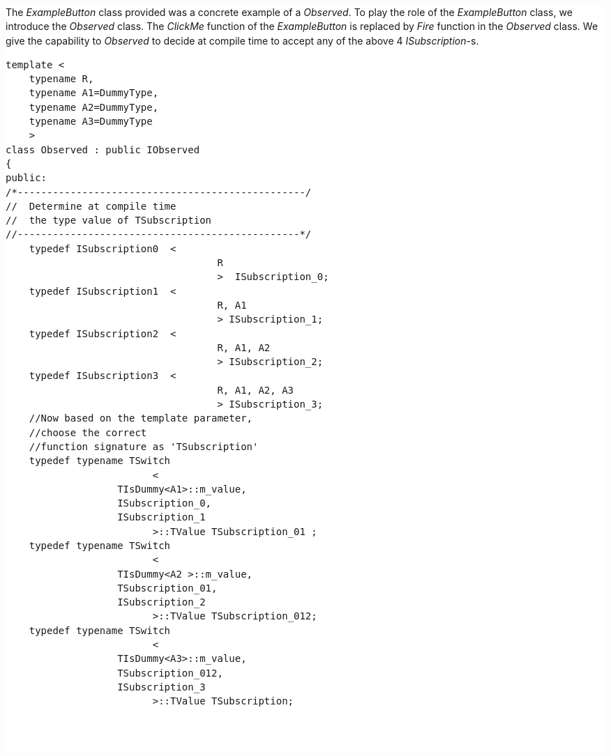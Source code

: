 The <em>ExampleButton</em> class provided was a concrete example of a <em>Observed</em>. To play the role of the <em>ExampleButton</em> class, we introduce the <em>Observed</em> class. The <em>ClickMe</em> function of the <em>ExampleButton</em> is replaced by <em>Fire</em> function in the <em>Observed</em> class. We give the capability to <em>Observed</em> to decide at compile time to accept any of the above 4 <em>ISubscription</em>-s.
<pre>template &lt;
    typename R,
    typename A1=DummyType,
    typename A2=DummyType,
    typename A3=DummyType
    &gt;
class Observed : public IObserved
{
public:
/*-------------------------------------------------/
//  Determine at compile time
//  the type value of TSubscription
//------------------------------------------------*/
    typedef ISubscription0  &lt;
                                    R
                                    &gt;  ISubscription_0;
    typedef ISubscription1  &lt;
                                    R, A1
                                    &gt; ISubscription_1;
    typedef ISubscription2  &lt;
                                    R, A1, A2
                                    &gt; ISubscription_2;
    typedef ISubscription3  &lt;
                                    R, A1, A2, A3
                                    &gt; ISubscription_3;
    //Now based on the template parameter,
    //choose the correct
    //function signature as 'TSubscription'
    typedef typename TSwitch
                         &lt;
                   TIsDummy&lt;A1&gt;::m_value,
                   ISubscription_0,
                   ISubscription_1
                         &gt;::TValue TSubscription_01 ;
    typedef typename TSwitch
                         &lt;
                   TIsDummy&lt;A2 &gt;::m_value,
                   TSubscription_01,
                   ISubscription_2
                         &gt;::TValue TSubscription_012;
    typedef typename TSwitch
                         &lt;
                   TIsDummy&lt;A3&gt;::m_value,
                   TSubscription_012,
                   ISubscription_3
                         &gt;::TValue TSubscription;
